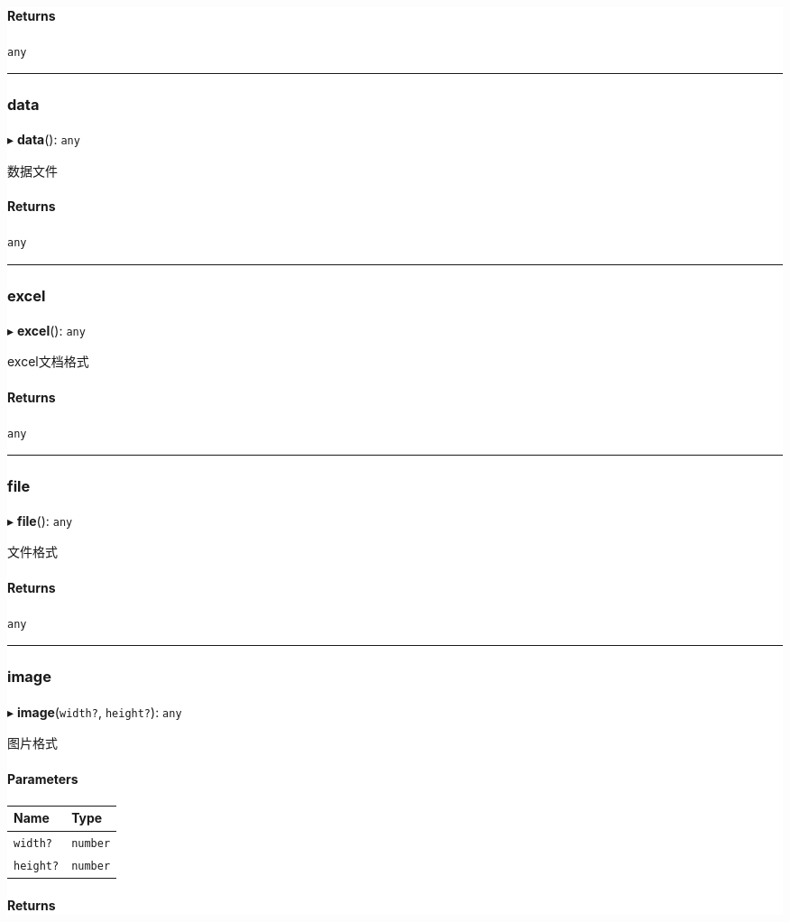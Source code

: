 #### Returns

`any`

___

### data

▸ **data**(): `any`

数据文件

#### Returns

`any`

___

### excel

▸ **excel**(): `any`

excel文档格式

#### Returns

`any`

___

### file

▸ **file**(): `any`

文件格式

#### Returns

`any`

___

### image

▸ **image**(`width?`, `height?`): `any`

图片格式

#### Parameters

| Name | Type |
| :------ | :------ |
| `width?` | `number` |
| `height?` | `number` |

#### Returns
